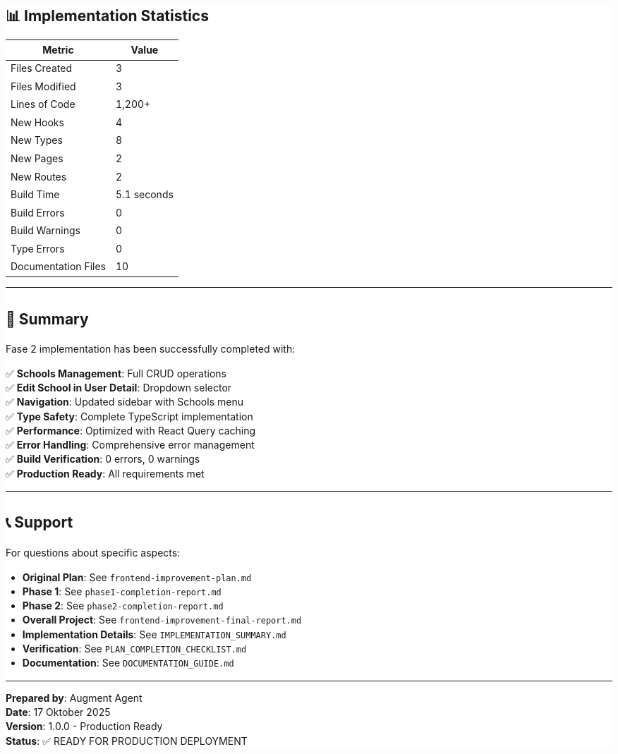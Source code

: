 
## 📊 Implementation Statistics

| Metric | Value |
|--------|-------|
| Files Created | 3 |
| Files Modified | 3 |
| Lines of Code | 1,200+ |
| New Hooks | 4 |
| New Types | 8 |
| New Pages | 2 |
| New Routes | 2 |
| Build Time | 5.1 seconds |
| Build Errors | 0 |
| Build Warnings | 0 |
| Type Errors | 0 |
| Documentation Files | 10 |

---

## 🎉 Summary

Fase 2 implementation has been successfully completed with:

✅ **Schools Management**: Full CRUD operations  
✅ **Edit School in User Detail**: Dropdown selector  
✅ **Navigation**: Updated sidebar with Schools menu  
✅ **Type Safety**: Complete TypeScript implementation  
✅ **Performance**: Optimized with React Query caching  
✅ **Error Handling**: Comprehensive error management  
✅ **Build Verification**: 0 errors, 0 warnings  
✅ **Production Ready**: All requirements met  

---

## 📞 Support

For questions about specific aspects:
- **Original Plan**: See `frontend-improvement-plan.md`
- **Phase 1**: See `phase1-completion-report.md`
- **Phase 2**: See `phase2-completion-report.md`
- **Overall Project**: See `frontend-improvement-final-report.md`
- **Implementation Details**: See `IMPLEMENTATION_SUMMARY.md`
- **Verification**: See `PLAN_COMPLETION_CHECKLIST.md`
- **Documentation**: See `DOCUMENTATION_GUIDE.md`

---

**Prepared by**: Augment Agent  
**Date**: 17 Oktober 2025  
**Version**: 1.0.0 - Production Ready  
**Status**: ✅ READY FOR PRODUCTION DEPLOYMENT


